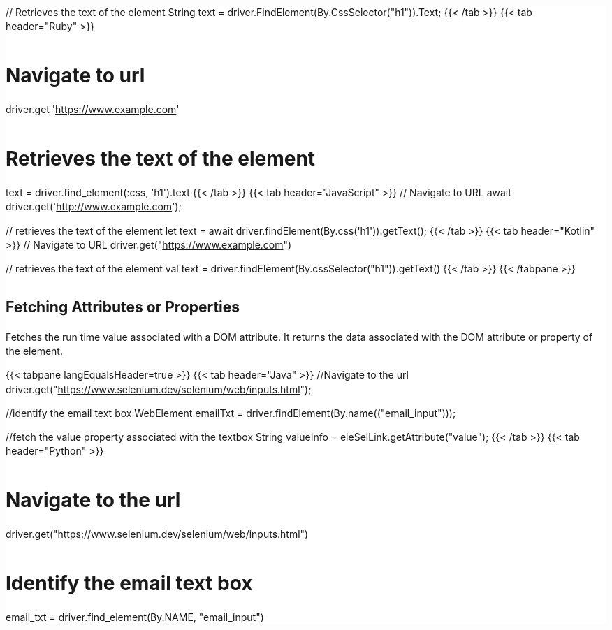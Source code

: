 // Retrieves the text of the element
String text = driver.FindElement(By.CssSelector("h1")).Text;
{{< /tab >}}
{{< tab header="Ruby" >}}
# Navigate to url
driver.get 'https://www.example.com'

# Retrieves the text of the element
text = driver.find_element(:css, 'h1').text
{{< /tab >}}
{{< tab header="JavaScript" >}}
// Navigate to URL
await driver.get('http://www.example.com');

// retrieves the text of the element
let text = await driver.findElement(By.css('h1')).getText();
{{< /tab >}}
{{< tab header="Kotlin" >}}
// Navigate to URL
driver.get("https://www.example.com")

// retrieves the text of the element
val text = driver.findElement(By.cssSelector("h1")).getText()
{{< /tab >}}
{{< /tabpane >}}

## Fetching Attributes or Properties

Fetches the run time value associated with a 
DOM attribute. It returns the data associated 
with the DOM attribute or property of the element. 

{{< tabpane langEqualsHeader=true >}}
  {{< tab header="Java" >}}
//Navigate to the url
driver.get("https://www.selenium.dev/selenium/web/inputs.html");

//identify the email text box
WebElement emailTxt = driver.findElement(By.name(("email_input")));

//fetch the value property associated with the textbox
String valueInfo = eleSelLink.getAttribute("value");
  {{< /tab >}}
  {{< tab header="Python" >}}
# Navigate to the url
driver.get("https://www.selenium.dev/selenium/web/inputs.html")

# Identify the email text box
email_txt = driver.find_element(By.NAME, "email_input")
